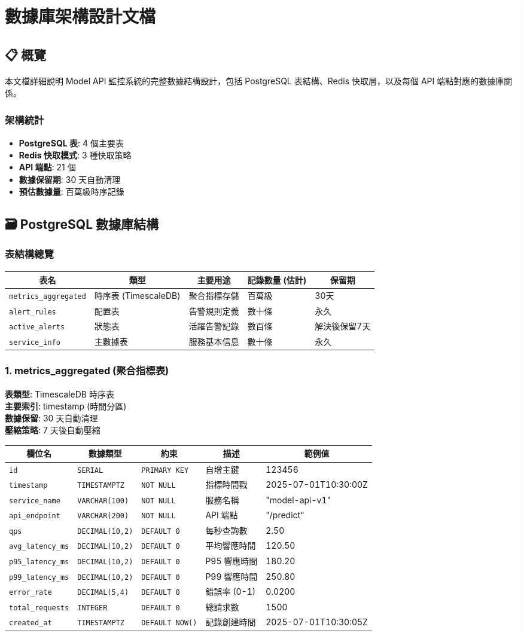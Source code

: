 # 數據庫架構設計文檔

## 📋 概覽

本文檔詳細說明 Model API 監控系統的完整數據結構設計，包括 PostgreSQL 表結構、Redis 快取層，以及每個 API 端點對應的數據庫關係。

### 架構統計
- **PostgreSQL 表**: 4 個主要表
- **Redis 快取模式**: 3 種快取策略  
- **API 端點**: 21 個
- **數據保留期**: 30 天自動清理
- **預估數據量**: 百萬級時序記錄

## 🗃️ PostgreSQL 數據庫結構

### 表結構總覽

| 表名 | 類型 | 主要用途 | 記錄數量 (估計) | 保留期 |
|------|------|----------|----------------|--------|
| `metrics_aggregated` | 時序表 (TimescaleDB) | 聚合指標存儲 | 百萬級 | 30天 |
| `alert_rules` | 配置表 | 告警規則定義 | 數十條 | 永久 |
| `active_alerts` | 狀態表 | 活躍告警記錄 | 數百條 | 解決後保留7天 |
| `service_info` | 主數據表 | 服務基本信息 | 數十條 | 永久 |

### 1. metrics_aggregated (聚合指標表)

**表類型**: TimescaleDB 時序表  
**主要索引**: timestamp (時間分區)  
**數據保留**: 30 天自動清理  
**壓縮策略**: 7 天後自動壓縮

| 欄位名 | 數據類型 | 約束 | 描述 | 範例值 |
|--------|----------|------|------|--------|
| `id` | `SERIAL` | `PRIMARY KEY` | 自增主鍵 | 123456 |
| `timestamp` | `TIMESTAMPTZ` | `NOT NULL` | 指標時間戳 | 2025-07-01T10:30:00Z |
| `service_name` | `VARCHAR(100)` | `NOT NULL` | 服務名稱 | "model-api-v1" |
| `api_endpoint` | `VARCHAR(200)` | `NOT NULL` | API 端點 | "/predict" |
| `qps` | `DECIMAL(10,2)` | `DEFAULT 0` | 每秒查詢數 | 2.50 |
| `avg_latency_ms` | `DECIMAL(10,2)` | `DEFAULT 0` | 平均響應時間 | 120.50 |
| `p95_latency_ms` | `DECIMAL(10,2)` | `DEFAULT 0` | P95 響應時間 | 180.20 |
| `p99_latency_ms` | `DECIMAL(10,2)` | `DEFAULT 0` | P99 響應時間 | 250.80 |
| `error_rate` | `DECIMAL(5,4)` | `DEFAULT 0` | 錯誤率 (0-1) | 0.0200 |
| `total_requests` | `INTEGER` | `DEFAULT 0` | 總請求數 | 1500 |
| `created_at` | `TIMESTAMPTZ` | `DEFAULT NOW()` | 記錄創建時間 | 2025-07-01T10:30:05Z |
